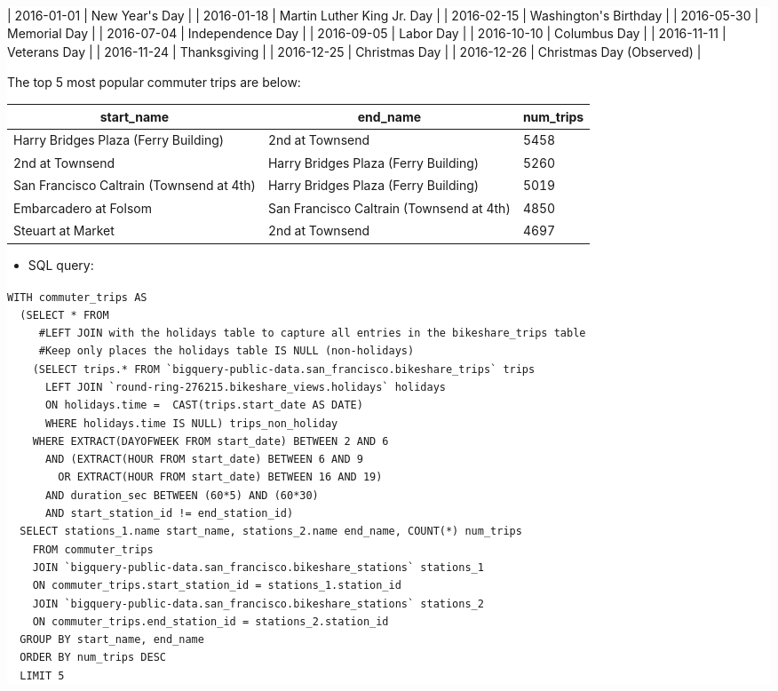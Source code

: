 | 2016\-01\-01 | New Year's Day                |
| 2016\-01\-18 | Martin Luther King Jr\. Day   |
| 2016\-02\-15 | Washington's Birthday         |
| 2016\-05\-30 | Memorial Day                  |
| 2016\-07\-04 | Independence Day              |
| 2016\-09\-05 | Labor Day                     |
| 2016\-10\-10 | Columbus Day                  |
| 2016\-11\-11 | Veterans Day                  |
| 2016\-11\-24 | Thanksgiving                  |
| 2016\-12\-25 | Christmas Day                 |
| 2016\-12\-26 | Christmas Day \(Observed\)    |

The top 5 most popular commuter trips are below:

| start\_name                                | end\_name                                  | num\_trips |
|--------------------------------------------|--------------------------------------------|------------|
| Harry Bridges Plaza \(Ferry Building\)     | 2nd at Townsend                            | 5458       |
| 2nd at Townsend                            | Harry Bridges Plaza \(Ferry Building\)     | 5260       |
| San Francisco Caltrain \(Townsend at 4th\) | Harry Bridges Plaza \(Ferry Building\)     | 5019       |
| Embarcadero at Folsom                      | San Francisco Caltrain \(Townsend at 4th\) | 4850       |
| Steuart at Market                          | 2nd at Townsend                            | 4697       |


  * SQL query: 
  
  ```
  WITH commuter_trips AS 
    (SELECT * FROM
       #LEFT JOIN with the holidays table to capture all entries in the bikeshare_trips table
       #Keep only places the holidays table IS NULL (non-holidays)
      (SELECT trips.* FROM `bigquery-public-data.san_francisco.bikeshare_trips` trips
        LEFT JOIN `round-ring-276215.bikeshare_views.holidays` holidays
        ON holidays.time =  CAST(trips.start_date AS DATE)
        WHERE holidays.time IS NULL) trips_non_holiday
      WHERE EXTRACT(DAYOFWEEK FROM start_date) BETWEEN 2 AND 6
        AND (EXTRACT(HOUR FROM start_date) BETWEEN 6 AND 9
          OR EXTRACT(HOUR FROM start_date) BETWEEN 16 AND 19)
        AND duration_sec BETWEEN (60*5) AND (60*30)
        AND start_station_id != end_station_id)        
    SELECT stations_1.name start_name, stations_2.name end_name, COUNT(*) num_trips 
      FROM commuter_trips 
      JOIN `bigquery-public-data.san_francisco.bikeshare_stations` stations_1
      ON commuter_trips.start_station_id = stations_1.station_id 
      JOIN `bigquery-public-data.san_francisco.bikeshare_stations` stations_2
      ON commuter_trips.end_station_id = stations_2.station_id 
    GROUP BY start_name, end_name
    ORDER BY num_trips DESC
    LIMIT 5
  ```
